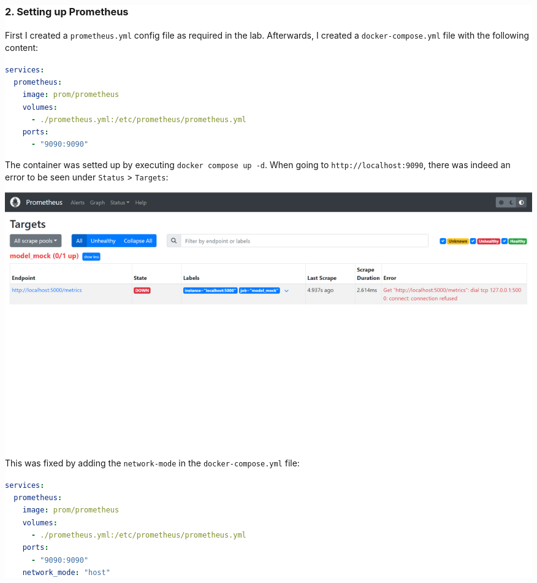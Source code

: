### 2. Setting up Prometheus

First I created a `prometheus.yml` config file as required in the lab. Afterwards, I created a `docker-compose.yml` file with the following content:

```YAML
services:
  prometheus:
    image: prom/prometheus
    volumes:
      - ./prometheus.yml:/etc/prometheus/prometheus.yml
    ports:
      - "9090:9090"
```

The container was setted up by executing `docker compose up -d`. When going to `http://localhost:9090`, there was indeed an error to be seen under `Status` > `Targets`:

![Prometheus error](img/02.png)

This was fixed by adding the `network-mode` in the `docker-compose.yml` file:

```YAML
services:
  prometheus:
    image: prom/prometheus
    volumes:
      - ./prometheus.yml:/etc/prometheus/prometheus.yml
    ports:
      - "9090:9090"
    network_mode: "host"
```
